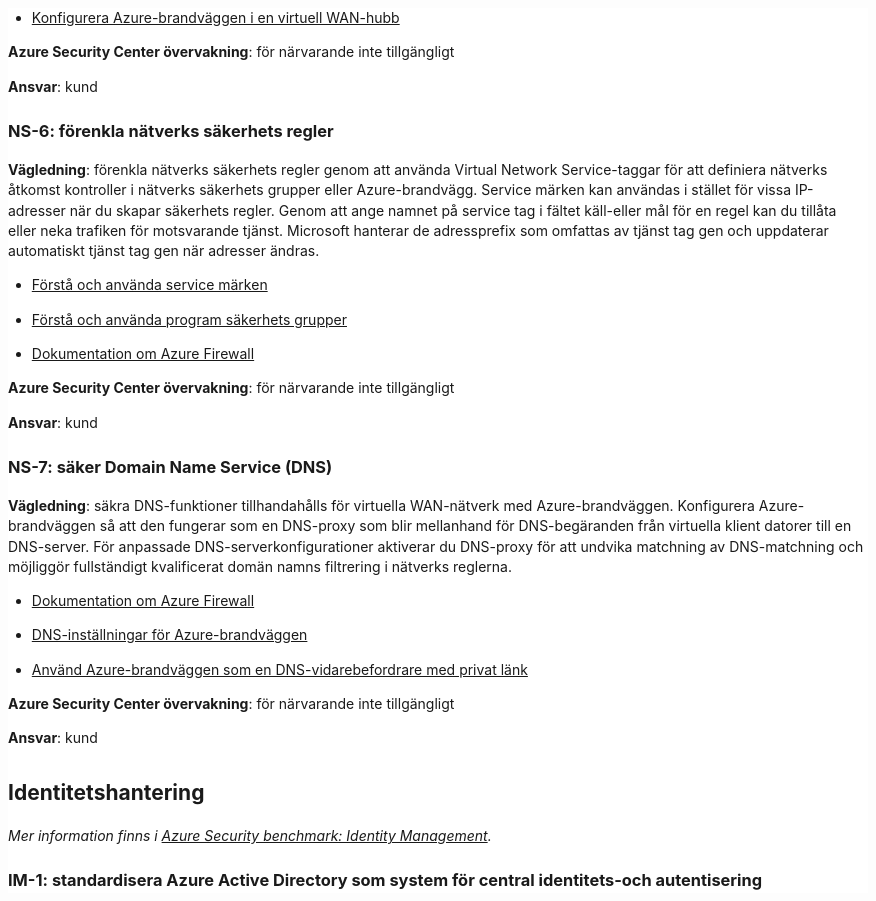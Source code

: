 - [Konfigurera Azure-brandväggen i en virtuell WAN-hubb](howto-firewall.md)

**Azure Security Center övervakning**: för närvarande inte tillgängligt

**Ansvar**: kund

### <a name="ns-6-simplify-network-security-rules"></a>NS-6: förenkla nätverks säkerhets regler

**Vägledning**: förenkla nätverks säkerhets regler genom att använda Virtual Network Service-taggar för att definiera nätverks åtkomst kontroller i nätverks säkerhets grupper eller Azure-brandvägg. Service märken kan användas i stället för vissa IP-adresser när du skapar säkerhets regler. Genom att ange namnet på service tag i fältet käll-eller mål för en regel kan du tillåta eller neka trafiken för motsvarande tjänst. Microsoft hanterar de adressprefix som omfattas av tjänst tag gen och uppdaterar automatiskt tjänst tag gen när adresser ändras.

- [Förstå och använda service märken](../virtual-network/service-tags-overview.md)

- [Förstå och använda program säkerhets grupper](/azure/virtual-network/security-overview#application-security-groups)

- [Dokumentation om Azure Firewall](/azure/firewall/)

**Azure Security Center övervakning**: för närvarande inte tillgängligt

**Ansvar**: kund

### <a name="ns-7-secure-domain-name-service-dns"></a>NS-7: säker Domain Name Service (DNS)

**Vägledning**: säkra DNS-funktioner tillhandahålls för virtuella WAN-nätverk med Azure-brandväggen. Konfigurera Azure-brandväggen så att den fungerar som en DNS-proxy som blir mellanhand för DNS-begäranden från virtuella klient datorer till en DNS-server. För anpassade DNS-serverkonfigurationer aktiverar du DNS-proxy för att undvika matchning av DNS-matchning och möjliggör fullständigt kvalificerat domän namns filtrering i nätverks reglerna. 

- [Dokumentation om Azure Firewall](/azure/firewall/)

- [DNS-inställningar för Azure-brandväggen](/azure/firewall/dns-settings)

- [Använd Azure-brandväggen som en DNS-vidarebefordrare med privat länk](https://github.com/adstuart/azure-privatelink-dns-azurefirewall)

**Azure Security Center övervakning**: för närvarande inte tillgängligt

**Ansvar**: kund

## <a name="identity-management"></a>Identitetshantering

*Mer information finns i [Azure Security benchmark: Identity Management](/azure/security/benchmarks/security-controls-v2-identity-management).*

### <a name="im-1-standardize-azure-active-directory-as-the-central-identity-and-authentication-system"></a>IM-1: standardisera Azure Active Directory som system för central identitets-och autentisering
